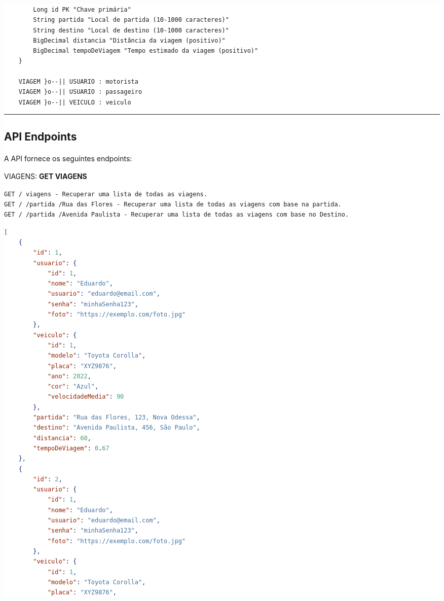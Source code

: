 ```mermaid
        Long id PK "Chave primária"
        String partida "Local de partida (10-1000 caracteres)"
        String destino "Local de destino (10-1000 caracteres)"
        BigDecimal distancia "Distância da viagem (positivo)"
        BigDecimal tempoDeViagem "Tempo estimado da viagem (positivo)"
    }

    VIAGEM }o--|| USUARIO : motorista
    VIAGEM }o--|| USUARIO : passageiro
    VIAGEM }o--|| VEICULO : veiculo

```

---

## API Endpoints

A API fornece os seguintes endpoints:

VIAGENS:
**GET VIAGENS**

```markdown
GET / viagens - Recuperar uma lista de todas as viagens.
GET / /partida /Rua das Flores - Recuperar uma lista de todas as viagens com base na partida.
GET / /partida /Avenida Paulista - Recuperar uma lista de todas as viagens com base no Destino.
```

```json
[
	{
		"id": 1,
		"usuario": {
			"id": 1,
			"nome": "Eduardo",
			"usuario": "eduardo@email.com",
			"senha": "minhaSenha123",
			"foto": "https://exemplo.com/foto.jpg"
		},
		"veiculo": {
			"id": 1,
			"modelo": "Toyota Corolla",
			"placa": "XYZ9876",
			"ano": 2022,
			"cor": "Azul",
			"velocidadeMedia": 90
		},
		"partida": "Rua das Flores, 123, Nova Odessa",
		"destino": "Avenida Paulista, 456, São Paulo",
		"distancia": 60,
		"tempoDeViagem": 0.67
	},
	{
		"id": 2,
		"usuario": {
			"id": 1,
			"nome": "Eduardo",
			"usuario": "eduardo@email.com",
			"senha": "minhaSenha123",
			"foto": "https://exemplo.com/foto.jpg"
		},
		"veiculo": {
			"id": 1,
			"modelo": "Toyota Corolla",
			"placa": "XYZ9876",
```